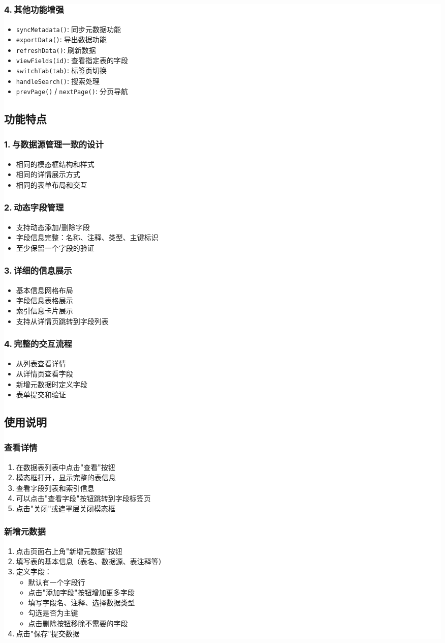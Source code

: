 ### 4. **其他功能增强**

- `syncMetadata()`: 同步元数据功能
- `exportData()`: 导出数据功能
- `refreshData()`: 刷新数据
- `viewFields(id)`: 查看指定表的字段
- `switchTab(tab)`: 标签页切换
- `handleSearch()`: 搜索处理
- `prevPage()` / `nextPage()`: 分页导航

## 功能特点

### 1. 与数据源管理一致的设计
- 相同的模态框结构和样式
- 相同的详情展示方式
- 相同的表单布局和交互

### 2. 动态字段管理
- 支持动态添加/删除字段
- 字段信息完整：名称、注释、类型、主键标识
- 至少保留一个字段的验证

### 3. 详细的信息展示
- 基本信息网格布局
- 字段信息表格展示
- 索引信息卡片展示
- 支持从详情页跳转到字段列表

### 4. 完整的交互流程
- 从列表查看详情
- 从详情页查看字段
- 新增元数据时定义字段
- 表单提交和验证

## 使用说明

### 查看详情
1. 在数据表列表中点击"查看"按钮
2. 模态框打开，显示完整的表信息
3. 查看字段列表和索引信息
4. 可以点击"查看字段"按钮跳转到字段标签页
5. 点击"关闭"或遮罩层关闭模态框

### 新增元数据
1. 点击页面右上角"新增元数据"按钮
2. 填写表的基本信息（表名、数据源、表注释等）
3. 定义字段：
   - 默认有一个字段行
   - 点击"添加字段"按钮增加更多字段
   - 填写字段名、注释、选择数据类型
   - 勾选是否为主键
   - 点击删除按钮移除不需要的字段
4. 点击"保存"提交数据
